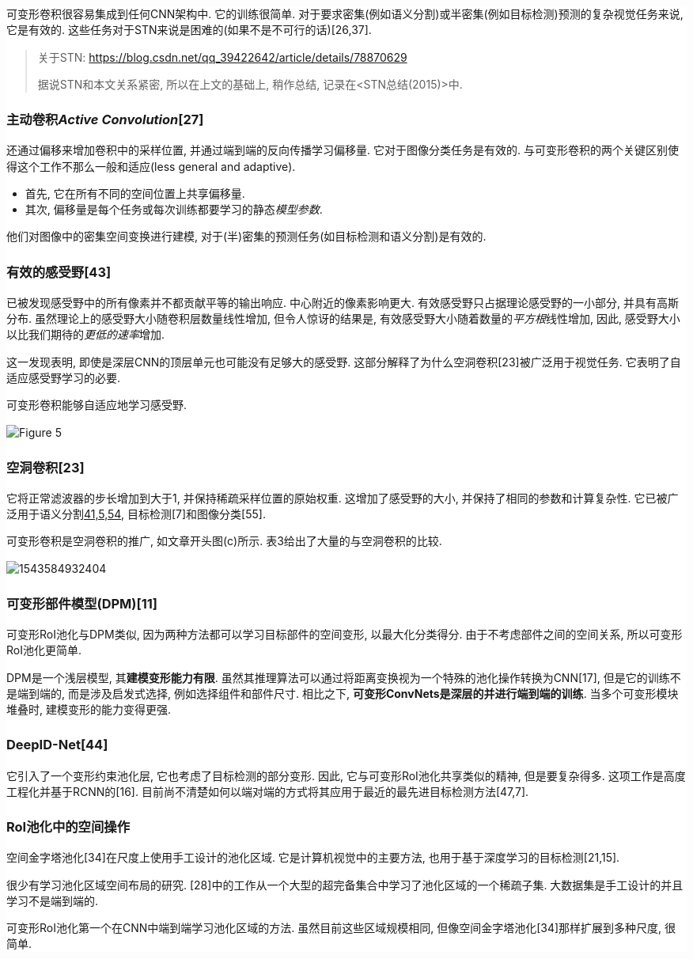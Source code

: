 可变形卷积很容易集成到任何CNN架构中. 它的训练很简单. 对于要求密集(例如语义分割)或半密集(例如目标检测)预测的复杂视觉任务来说, 它是有效的. 这些任务对于STN来说是困难的(如果不是不可行的话)[26,37].

> 关于STN: https://blog.csdn.net/qq_39422642/article/details/78870629
>
> 据说STN和本文关系紧密, 所以在上文的基础上, 稍作总结, 记录在<STN总结(2015)>中.

### 主动卷积*Active Convolution*[27]

还通过偏移来增加卷积中的采样位置, 并通过端到端的反向传播学习偏移量. 它对于图像分类任务是有效的. 与可变形卷积的两个关键区别使得这个工作不那么一般和适应(less general and adaptive).

* 首先, 它在所有不同的空间位置上共享偏移量.
* 其次, 偏移量是每个任务或每次训练都要学习的静态*模型参数*.

他们对图像中的密集空间变换进行建模, 对于(半)密集的预测任务(如目标检测和语义分割)是有效的.

### 有效的感受野[43]

已被发现感受野中的所有像素并不都贡献平等的输出响应. 中心附近的像素影响更大. 有效感受野只占据理论感受野的一小部分, 并具有高斯分布. 虽然理论上的感受野大小随卷积层数量线性增加, 但令人惊讶的结果是, 有效感受野大小随着数量的*平方根*线性增加, 因此, 感受野大小以比我们期待的*更低的速率*增加.

这一发现表明, 即使是深层CNN的顶层单元也可能没有足够大的感受野. 这部分解释了为什么空洞卷积[23]被广泛用于视觉任务. 它表明了自适应感受野学习的必要.

可变形卷积能够自适应地学习感受野.

![Figure 5](http://upload-images.jianshu.io/upload_images/3232548-2d65d7a876d2c0d8.png?imageMogr2/auto-orient/strip%7CimageView2/2/w/1240)

### 空洞卷积[23]

它将正常滤波器的步长增加到大于1, 并保持稀疏采样位置的原始权重. 这增加了感受野的大小, 并保持了相同的参数和计算复杂性. 它已被广泛用于语义分割[41,5,54](在[54]中也称扩张卷积), 目标检测[7]和图像分类[55].

可变形卷积是空洞卷积的推广, 如文章开头图(c)所示. 表3给出了大量的与空洞卷积的比较.

![1543584932404](assets/1543584932404.png)

### 可变形部件模型(DPM)[11]

可变形RoI池化与DPM类似, 因为两种方法都可以学习目标部件的空间变形, 以最大化分类得分. 由于不考虑部件之间的空间关系, 所以可变形RoI池化更简单.

DPM是一个浅层模型, 其**建模变形能力有限**. 虽然其推理算法可以通过将距离变换视为一个特殊的池化操作转换为CNN[17], 但是它的训练不是端到端的, 而是涉及启发式选择, 例如选择组件和部件尺寸. 相比之下, **可变形ConvNets是深层的并进行端到端的训练**. 当多个可变形模块堆叠时, 建模变形的能力变得更强.

### **DeepID-Net**[44]

它引入了一个变形约束池化层, 它也考虑了目标检测的部分变形. 因此, 它与可变形RoI池化共享类似的精神, 但是要复杂得多. 这项工作是高度工程化并基于RCNN的[16]. 目前尚不清楚如何以端对端的方式将其应用于最近的最先进目标检测方法[47,7].

### RoI池化中的空间操作

空间金字塔池化[34]在尺度上使用手工设计的池化区域. 它是计算机视觉中的主要方法, 也用于基于深度学习的目标检测[21,15].

很少有学习池化区域空间布局的研究. [28]中的工作从一个大型的超完备集合中学习了池化区域的一个稀疏子集. 大数据集是手工设计的并且学习不是端到端的.

可变形RoI池化第一个在CNN中端到端学习池化区域的方法. 虽然目前这些区域规模相同, 但像空间金字塔池化[34]那样扩展到多种尺度, 很简单.
